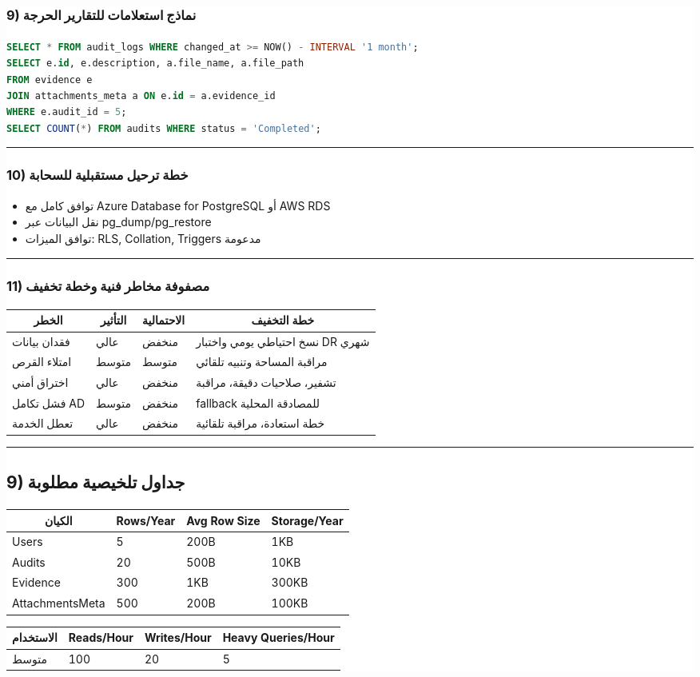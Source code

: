 
### 9) نماذج استعلامات للتقارير الحرجة

```sql
SELECT * FROM audit_logs WHERE changed_at >= NOW() - INTERVAL '1 month';
SELECT e.id, e.description, a.file_name, a.file_path
FROM evidence e
JOIN attachments_meta a ON e.id = a.evidence_id
WHERE e.audit_id = 5;
SELECT COUNT(*) FROM audits WHERE status = 'Completed';
```

---

### 10) خطة ترحيل مستقبلية للسحابة

- توافق كامل مع Azure Database for PostgreSQL أو AWS RDS
- نقل البيانات عبر pg_dump/pg_restore
- توافق الميزات: RLS, Collation, Triggers مدعومة

---

### 11) مصفوفة مخاطر فنية وخطة تخفيف

| الخطر        | التأثير | الاحتمالية | خطة التخفيف                      |
| ------------ | ------- | ---------- | -------------------------------- |
| فقدان بيانات | عالي    | منخفض      | نسخ احتياطي يومي واختبار DR شهري |
| امتلاء القرص | متوسط   | متوسط      | مراقبة المساحة وتنبيه تلقائي     |
| اختراق أمني  | عالي    | منخفض      | تشفير، صلاحيات دقيقة، مراقبة     |
| فشل تكامل AD | متوسط   | منخفض      | fallback للمصادقة المحلية        |
| تعطل الخدمة  | عالي    | منخفض      | خطة استعادة، مراقبة تلقائية      |

---

## 9) جداول تلخيصية مطلوبة

| الكيان          | Rows/Year | Avg Row Size | Storage/Year |
| --------------- | --------- | ------------ | ------------ |
| Users           | 5         | 200B         | 1KB          |
| Audits          | 20        | 500B         | 10KB         |
| Evidence        | 300       | 1KB          | 300KB        |
| AttachmentsMeta | 500       | 200B         | 100KB        |

| الاستخدام | Reads/Hour | Writes/Hour | Heavy Queries/Hour |
| --------- | ---------- | ----------- | ------------------ |
| متوسط     | 100        | 20          | 5                  |
